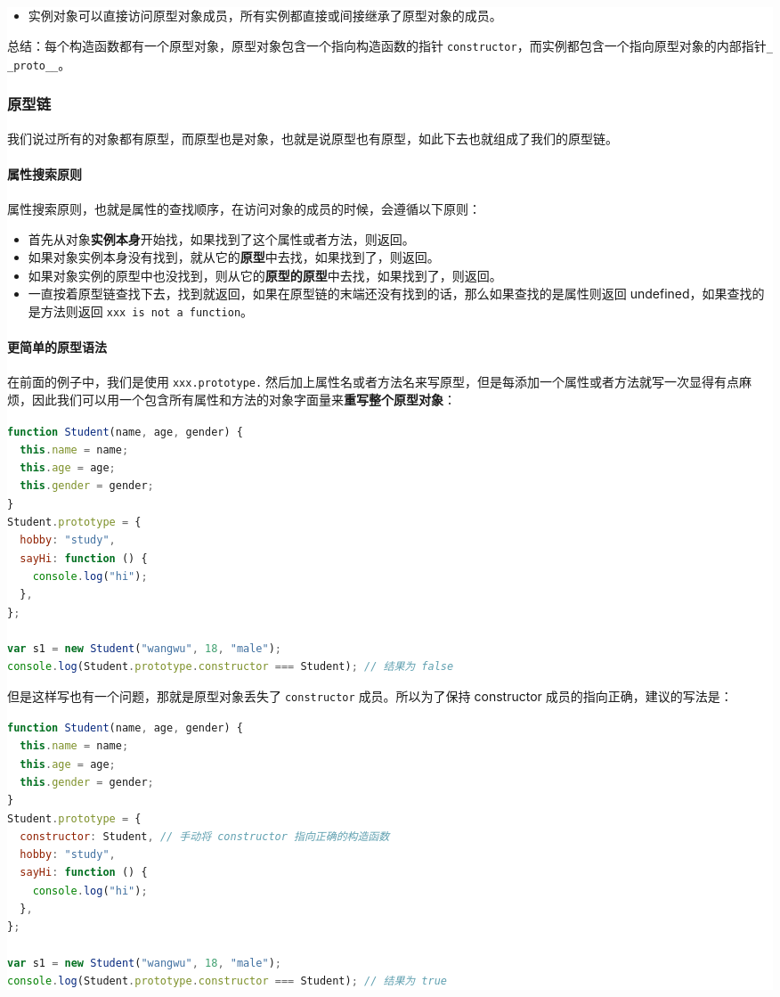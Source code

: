 
- 实例对象可以直接访问原型对象成员，所有实例都直接或间接继承了原型对象的成员。 


总结：每个构造函数都有一个原型对象，原型对象包含一个指向构造函数的指针 `constructor`，而实例都包含一个指向原型对象的内部指针`__proto__`。 

###  原型链 

我们说过所有的对象都有原型，而原型也是对象，也就是说原型也有原型，如此下去也就组成了我们的原型链。

#### 属性搜索原则

属性搜索原则，也就是属性的查找顺序，在访问对象的成员的时候，会遵循以下原则：

- 首先从对象**实例本身**开始找，如果找到了这个属性或者方法，则返回。
- 如果对象实例本身没有找到，就从它的**原型**中去找，如果找到了，则返回。
- 如果对象实例的原型中也没找到，则从它的**原型的原型**中去找，如果找到了，则返回。
- 一直按着原型链查找下去，找到就返回，如果在原型链的末端还没有找到的话，那么如果查找的是属性则返回 undefined，如果查找的是方法则返回 `xxx is not a function`。

#### 更简单的原型语法

在前面的例子中，我们是使用 `xxx.prototype.` 然后加上属性名或者方法名来写原型，但是每添加一个属性或者方法就写一次显得有点麻烦，因此我们可以用一个包含所有属性和方法的对象字面量来**重写整个原型对象**：

```js
function Student(name, age, gender) {
  this.name = name;
  this.age = age;
  this.gender = gender;
}
Student.prototype = {
  hobby: "study",
  sayHi: function () {
    console.log("hi");
  },
};

var s1 = new Student("wangwu", 18, "male");
console.log(Student.prototype.constructor === Student); // 结果为 false
```

但是这样写也有一个问题，那就是原型对象丢失了 `constructor` 成员。所以为了保持 constructor 成员的指向正确，建议的写法是：

```js
function Student(name, age, gender) {
  this.name = name;
  this.age = age;
  this.gender = gender;
}
Student.prototype = {
  constructor: Student, // 手动将 constructor 指向正确的构造函数
  hobby: "study",
  sayHi: function () {
    console.log("hi");
  },
};

var s1 = new Student("wangwu", 18, "male");
console.log(Student.prototype.constructor === Student); // 结果为 true
```
